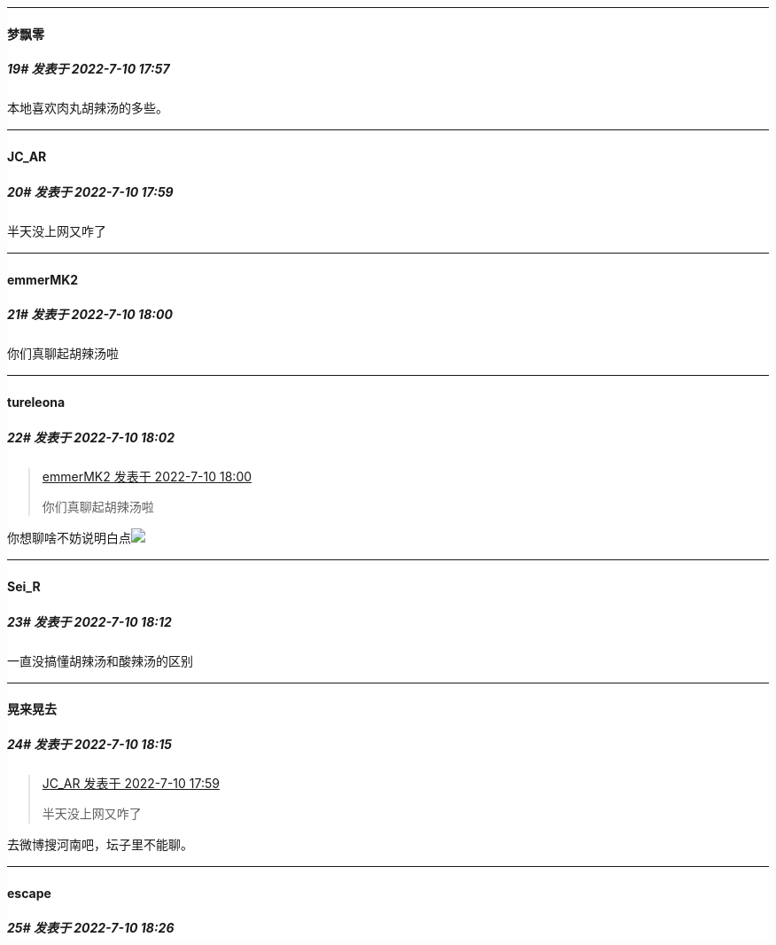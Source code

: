 *****

####  梦飘零  
##### 19#       发表于 2022-7-10 17:57

本地喜欢肉丸胡辣汤的多些。

*****

####  JC_AR  
##### 20#       发表于 2022-7-10 17:59

半天没上网又咋了

*****

####  emmerMK2  
##### 21#       发表于 2022-7-10 18:00

你们真聊起胡辣汤啦

*****

####  tureleona  
##### 22#       发表于 2022-7-10 18:02

<blockquote><a href="httphttps://bbs.saraba1st.com/2b/forum.php?mod=redirect&amp;goto=findpost&amp;pid=56596799&amp;ptid=2080302" target="_blank">emmerMK2 发表于 2022-7-10 18:00</a>

你们真聊起胡辣汤啦</blockquote>
你想聊啥不妨说明白点<img src="https://static.saraba1st.com/image/smiley/face2017/065.png" referrerpolicy="no-referrer">

*****

####  Sei_R  
##### 23#       发表于 2022-7-10 18:12

一直没搞懂胡辣汤和酸辣汤的区别

*****

####  晃来晃去  
##### 24#       发表于 2022-7-10 18:15

<blockquote><a href="httphttps://bbs.saraba1st.com/2b/forum.php?mod=redirect&amp;goto=findpost&amp;pid=56596789&amp;ptid=2080302" target="_blank">JC_AR 发表于 2022-7-10 17:59</a>

半天没上网又咋了</blockquote>
去微博搜河南吧，坛子里不能聊。

*****

####  escape  
##### 25#       发表于 2022-7-10 18:26
